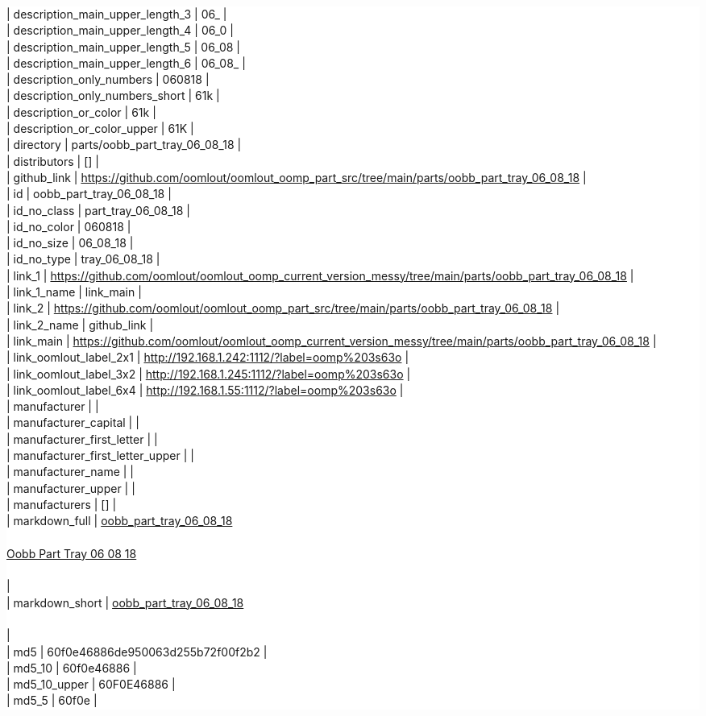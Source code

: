 | description_main_upper_length_3 | 06_ |  
| description_main_upper_length_4 | 06_0 |  
| description_main_upper_length_5 | 06_08 |  
| description_main_upper_length_6 | 06_08_ |  
| description_only_numbers | 060818 |  
| description_only_numbers_short | 61k |  
| description_or_color | 61k |  
| description_or_color_upper | 61K |  
| directory | parts/oobb_part_tray_06_08_18 |  
| distributors | [] |  
| github_link | https://github.com/oomlout/oomlout_oomp_part_src/tree/main/parts/oobb_part_tray_06_08_18 |  
| id | oobb_part_tray_06_08_18 |  
| id_no_class | part_tray_06_08_18 |  
| id_no_color | 060818 |  
| id_no_size | 06_08_18 |  
| id_no_type | tray_06_08_18 |  
| link_1 | https://github.com/oomlout/oomlout_oomp_current_version_messy/tree/main/parts/oobb_part_tray_06_08_18 |  
| link_1_name | link_main |  
| link_2 | https://github.com/oomlout/oomlout_oomp_part_src/tree/main/parts/oobb_part_tray_06_08_18 |  
| link_2_name | github_link |  
| link_main | https://github.com/oomlout/oomlout_oomp_current_version_messy/tree/main/parts/oobb_part_tray_06_08_18 |  
| link_oomlout_label_2x1 | http://192.168.1.242:1112/?label=oomp%203s63o |  
| link_oomlout_label_3x2 | http://192.168.1.245:1112/?label=oomp%203s63o |  
| link_oomlout_label_6x4 | http://192.168.1.55:1112/?label=oomp%203s63o |  
| manufacturer |  |  
| manufacturer_capital |  |  
| manufacturer_first_letter |  |  
| manufacturer_first_letter_upper |  |  
| manufacturer_name |  |  
| manufacturer_upper |  |  
| manufacturers | [] |  
| markdown_full | [oobb_part_tray_06_08_18](https://github.com/oomlout/oomlout_oomp_current_version_messy/tree/main/parts/oobb_part_tray_06_08_18)<br>[](https://github.com/oomlout/oomlout_oomp_current_version_messy/tree/main/parts/oobb_part_tray_06_08_18)<br>[Oobb Part Tray 06 08 18](https://github.com/oomlout/oomlout_oomp_current_version_messy/tree/main/parts/oobb_part_tray_06_08_18)<br><br> |  
| markdown_short | [oobb_part_tray_06_08_18](https://github.com/oomlout/oomlout_oomp_current_version_messy/tree/main/parts/oobb_part_tray_06_08_18)<br><br> |  
| md5 | 60f0e46886de950063d255b72f00f2b2 |  
| md5_10 | 60f0e46886 |  
| md5_10_upper | 60F0E46886 |  
| md5_5 | 60f0e |  